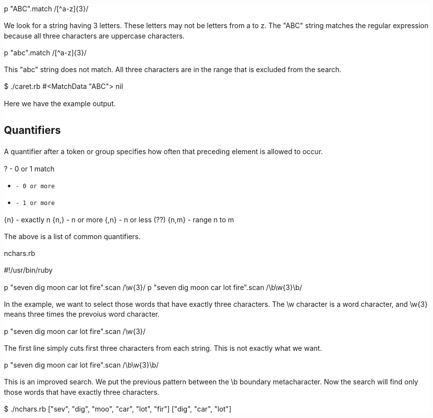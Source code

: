 p "ABC".match /[^a-z]{3}/

We look for a string having 3 letters. These letters may
not be letters from a to z. The "ABC" string matches the regular
expression because all three characters are uppercase characters.

p "abc".match /[^a-z]{3}/

This "abc" string does not match. All three characters are in the range
that is excluded from the search.

$ ./caret.rb
#&lt;MatchData "ABC"&gt;
nil

Here we have the example output.

## Quantifiers

A quantifier after a token or group specifies how often
that preceding element is allowed to occur.

?     - 0 or 1 match
*     - 0 or more
+     - 1 or more
{n}   - exactly n
{n,}  - n or more
{,n}  - n or less (??)
{n,m} - range n to m

The above is a list of common quantifiers.

nchars.rb
  

#!/usr/bin/ruby

p "seven dig moon car lot fire".scan /\w{3}/
p "seven dig moon car lot fire".scan /\b\w{3}\b/

In the example, we want to select those words that
have exactly three characters. The \w character is
a word character, and \w{3} means three times
the prevoius word character.

p "seven dig moon car lot fire".scan /\w{3}/

The first line simply cuts first three characters from each string. This is not
exactly what we want.

p "seven dig moon car lot fire".scan /\b\w{3}\b/

This is an improved search. We put the previous pattern between the
\b boundary metacharacter. Now the search will find only those
words that have exactly three characters.

$ ./nchars.rb
["sev", "dig", "moo", "car", "lot", "fir"]
["dig", "car", "lot"]
